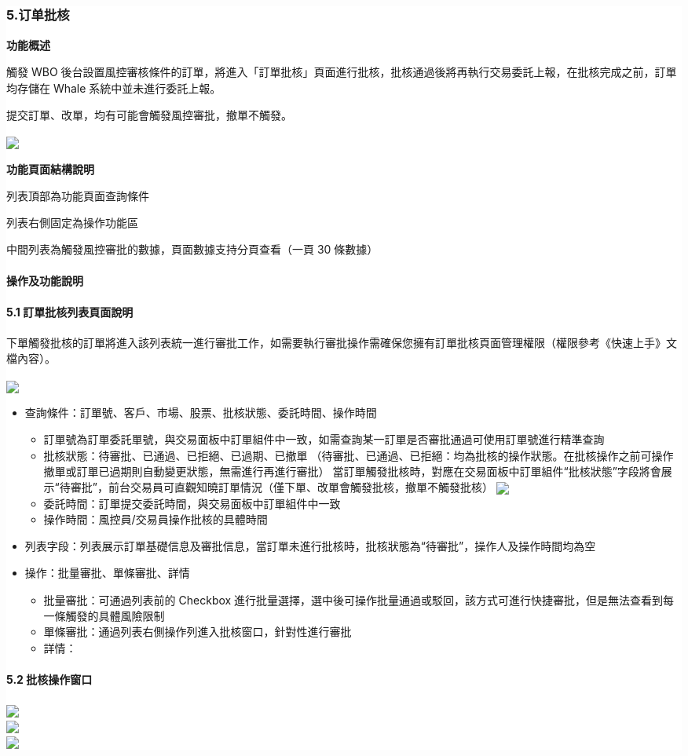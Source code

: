 ### 5.订单批核

<b>功能概述</b>

觸發 WBO 後台設置風控審核條件的訂單，將進入「訂單批核」頁面進行批核，批核通過後將再執行交易委託上報，在批核完成之前，訂單均存儲在 Whale 系統中並未進行委託上報。

提交訂單、改單，均有可能會觸發風控審批，撤單不觸發。

<img src="/assets/WTSKbpAsXol7Rmxva0hch6uwntg.png" src-width="2868" src-height="1732" align="center"/>

<b>功能頁面結構說明</b>

列表頂部為功能頁面查詢條件

列表右側固定為操作功能區

中間列表為觸發風控審批的數據，頁面數據支持分頁查看（一頁 30 條數據）

#### <b>操作及功能說明</b>

#### 5.1 訂單批核列表頁面說明

下單觸發批核的訂單將進入該列表統一進行審批工作，如需要執行審批操作需確保您擁有訂單批核頁面管理權限（權限參考《快速上手》文檔內容）。

<img src="/assets/Q9WBbxSDDo7wO8xaKvBcVxoSnyc.png" src-width="1280" src-height="772" align="center"/>

- 查詢條件：訂單號、客戶、市場、股票、批核狀態、委託時間、操作時間
    - 訂單號為訂單委託單號，與交易面板中訂單組件中一致，如需查詢某一訂單是否審批通過可使用訂單號進行精準查詢
    - 批核狀態：待審批、已通過、已拒絕、已過期、已撤單
        （待審批、已通過、已拒絕：均為批核的操作狀態。在批核操作之前可操作撤單或訂單已過期則自動變更狀態，無需進行再進行審批）
        當訂單觸發批核時，對應在交易面板中訂單組件“批核狀態”字段將會展示“待審批”，前台交易員可直觀知曉訂單情況（僅下單、改單會觸發批核，撤單不觸發批核）
        <img src="/assets/ABvSb0XKfoS4pTxFjeMcyom8nrb.png" src-width="2716" src-height="742" align="center"/>
    - 委託時間：訂單提交委託時間，與交易面板中訂單組件中一致
    - 操作時間：風控員/交易員操作批核的具體時間

- 列表字段：列表展示訂單基礎信息及審批信息，當訂單未進行批核時，批核狀態為“待審批”，操作人及操作時間均為空
- 操作：批量審批、單條審批、詳情
    - 批量審批：可通過列表前的 Checkbox 進行批量選擇，選中後可操作批量通過或駁回，該方式可進行快捷審批，但是無法查看到每一條觸發的具體風險限制
    - 單條審批：通過列表右側操作列進入批核窗口，針對性進行審批
    - 詳情：
    
#### 5.2 批核操作窗口

<div class="flex gap-3 columns-2" column-size="2">
<div class="w-[61%]" width-ratio="61">
<img src="/assets/Qv3KbsBQBowfU0xz0jccY3X9nQg.png" src-width="2864" src-height="1096" align="center"/>
</div>
<div class="w-[38%]" width-ratio="38">
<img src="/assets/Yzr0bzI26o7rKhxjFYXcvyn7nie.png" src-width="2866" src-height="1740" align="center"/>
</div>
</div>

<img src="/assets/RBq0b7ymyoy8iGxekPncktHEnVe.png" src-width="2868" src-height="1736" align="center"/>
